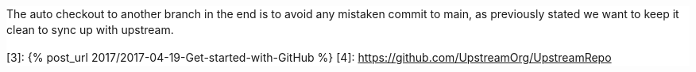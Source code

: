 The auto checkout to another branch in the end is to avoid any mistaken commit to main,
as previously stated we want to keep it clean to sync up with upstream.

[1]: https://github.com/github/renaming#new-repositories-use-main-as-the-default-branch-name
[2]: https://github.com/UpstreamOrg
[3]: {% post_url 2017/2017-04-19-Get-started-with-GitHub %}
[4]: https://github.com/UpstreamOrg/UpstreamRepo
